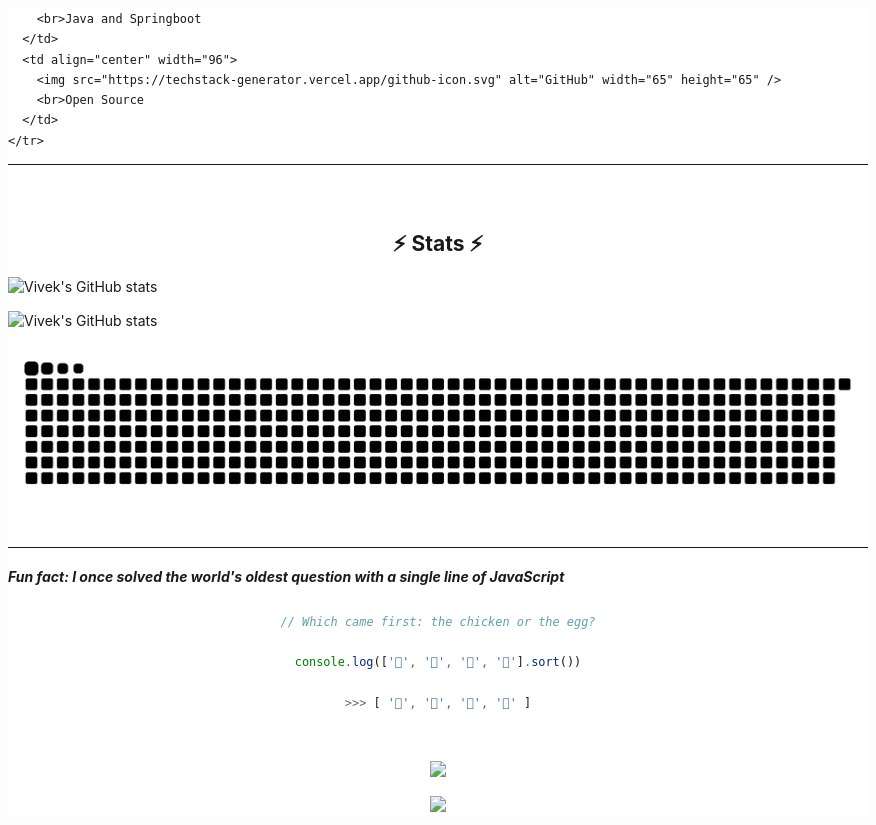         <br>Java and Springboot
      </td>
      <td align="center" width="96">
        <img src="https://techstack-generator.vercel.app/github-icon.svg" alt="GitHub" width="65" height="65" />
        <br>Open Source
      </td>
    </tr>
  </table>
</div>
<hr />
  <br />
  
<h2 align="center">⚡ Stats ⚡</h2>

![Vivek's GitHub stats](https://github-readme-stats.vercel.app/api/top-langs/?username=vivekgotstack&layout=donut&theme=tokyonight&v=2)

![Vivek's GitHub stats](https://github-readme-stats.vercel.app/api?username=vivekgotstack&show_icons=true&theme=tokyonight&v=2)
</div>


<div align="center">
  <picture>
    <!-- Dark mode SVG (will be used when viewer prefers dark) -->
    <source media="(prefers-color-scheme: dark)"
            srcset="https://raw.githubusercontent.com/vivekgotstack/vivekgotstack/output/github-contribution-grid-snake-dark.svg">
    <!-- Light mode SVG (default) -->
    <source media="(prefers-color-scheme: light)"
            srcset="https://raw.githubusercontent.com/vivekgotstack/vivekgotstack/output/github-contribution-grid-snake.svg">
    <!-- Fallback img: keeps it responsive and centered -->
    <img
      alt="github contribution grid snake animation"
      src="https://raw.githubusercontent.com/vivekgotstack/vivekgotstack/output/github-contribution-grid-snake.svg"
      style="max-width:100%; height:auto; display:block; margin: 0 auto;"
      >
  </picture>
</div>

<hr />

##### Fun fact: I once solved the world's oldest question with a single line of JavaScript
<div align="center">

```javascript
// Which came first: the chicken or the egg?

console.log(['🥚', '🐣', '🐥', '🐔'].sort())

>>> [ '🐔', '🐣', '🐥', '🥚' ]
```
</div>
<br>
<p align="center">
  <img src="https://img.shields.io/badge/Curated%20by-Vivek⭐️-2572c5?style=for-the-badge">
</p>

<div  align="center">
<img src="https://capsule-render.vercel.app/api?type=waving&color=0:00b4d8,100:ff69b4&height=120&section=footer&animation=fadeIn" width="100%"/>
</div>

